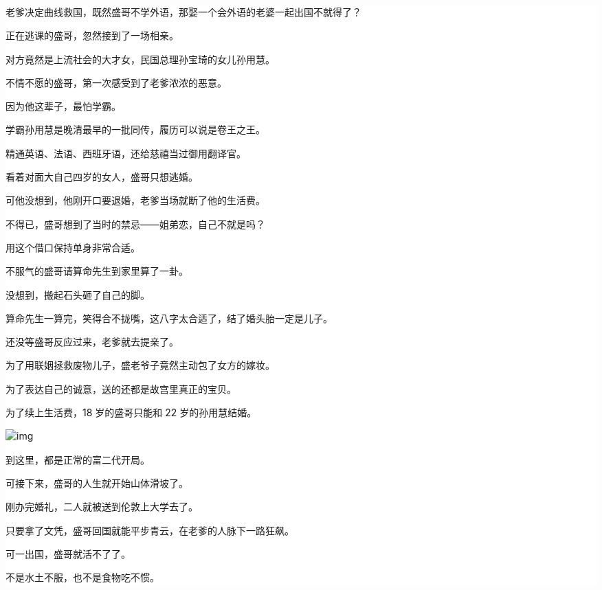 老爹决定曲线救国，既然盛哥不学外语，那娶一个会外语的老婆一起出国不就得了？


正在逃课的盛哥，忽然接到了一场相亲。


对方竟然是上流社会的大才女，民国总理孙宝琦的女儿孙用慧。


不情不愿的盛哥，第一次感受到了老爹浓浓的恶意。


因为他这辈子，最怕学霸。


学霸孙用慧是晚清最早的一批同传，履历可以说是卷王之王。


精通英语、法语、西班牙语，还给慈禧当过御用翻译官。


看着对面大自己四岁的女人，盛哥只想逃婚。


可他没想到，他刚开口要退婚，老爹当场就断了他的生活费。


不得已，盛哥想到了当时的禁忌——姐弟恋，自己不就是吗？


用这个借口保持单身非常合适。


不服气的盛哥请算命先生到家里算了一卦。


没想到，搬起石头砸了自己的脚。


算命先生一算完，笑得合不拢嘴，这八字太合适了，结了婚头胎一定是儿子。


还没等盛哥反应过来，老爹就去提亲了。


为了用联姻拯救废物儿子，盛老爷子竟然主动包了女方的嫁妆。


为了表达自己的诚意，送的还都是故宫里真正的宝贝。


为了续上生活费，18 岁的盛哥只能和 22 岁的孙用慧结婚。


![img](https://pic1.zhimg.com/v2-87337c482e48031b2c7058b6b54296ee.webp)

到这里，都是正常的富二代开局。


可接下来，盛哥的人生就开始山体滑坡了。


刚办完婚礼，二人就被送到伦敦上大学去了。


只要拿了文凭，盛哥回国就能平步青云，在老爹的人脉下一路狂飙。


可一出国，盛哥就活不了了。


不是水土不服，也不是食物吃不惯。
